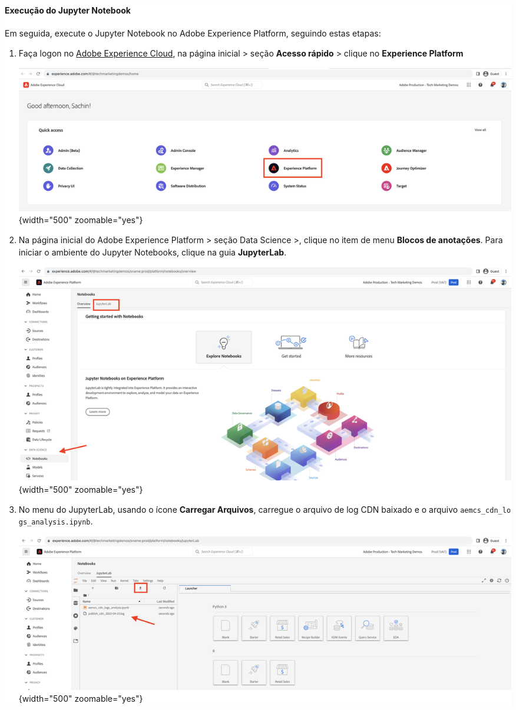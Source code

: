 #### Execução do Jupyter Notebook

Em seguida, execute o Jupyter Notebook no Adobe Experience Platform, seguindo estas etapas:

1. Faça logon no [Adobe Experience Cloud](https://experience.adobe.com/), na página inicial > seção **Acesso rápido** > clique no **Experience Platform**

   ![Experience Platform](assets/cdn-logs-analysis/experience-platform.png){width="500" zoomable="yes"}

1. Na página inicial do Adobe Experience Platform > seção Data Science >, clique no item de menu **Blocos de anotações**. Para iniciar o ambiente do Jupyter Notebooks, clique na guia **JupyterLab**.

   ![Atualização de Valor do Arquivo de Log do Bloco de Anotações](assets/cdn-logs-analysis/datascience-notebook.png){width="500" zoomable="yes"}

1. No menu do JupyterLab, usando o ícone **Carregar Arquivos**, carregue o arquivo de log CDN baixado e o arquivo `aemcs_cdn_logs_analysis.ipynb`.

   ![Carregar arquivos - JupyteLab](assets/cdn-logs-analysis/jupyterlab-upload-file.png){width="500" zoomable="yes"}
